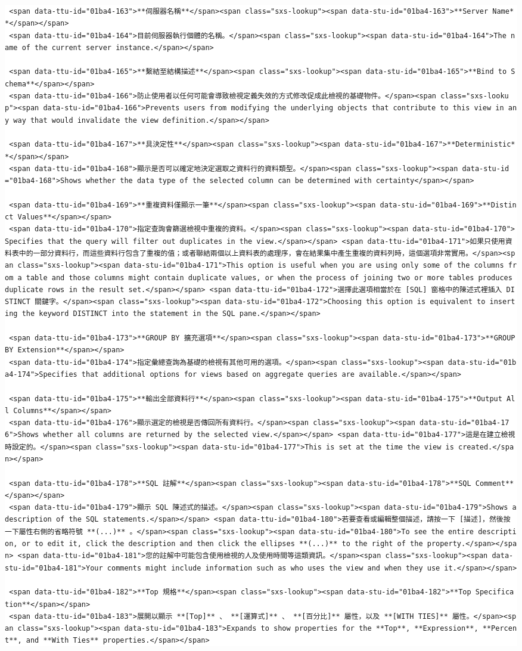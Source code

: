     <span data-ttu-id="01ba4-163">**伺服器名稱**</span><span class="sxs-lookup"><span data-stu-id="01ba4-163">**Server Name**</span></span>  
     <span data-ttu-id="01ba4-164">目前伺服器執行個體的名稱。</span><span class="sxs-lookup"><span data-stu-id="01ba4-164">The name of the current server instance.</span></span>  
  
     <span data-ttu-id="01ba4-165">**繫結至結構描述**</span><span class="sxs-lookup"><span data-stu-id="01ba4-165">**Bind to Schema**</span></span>  
     <span data-ttu-id="01ba4-166">防止使用者以任何可能會導致檢視定義失效的方式修改促成此檢視的基礎物件。</span><span class="sxs-lookup"><span data-stu-id="01ba4-166">Prevents users from modifying the underlying objects that contribute to this view in any way that would invalidate the view definition.</span></span>  
  
     <span data-ttu-id="01ba4-167">**具決定性**</span><span class="sxs-lookup"><span data-stu-id="01ba4-167">**Deterministic**</span></span>  
     <span data-ttu-id="01ba4-168">顯示是否可以確定地決定選取之資料行的資料類型。</span><span class="sxs-lookup"><span data-stu-id="01ba4-168">Shows whether the data type of the selected column can be determined with certainty</span></span>  
  
     <span data-ttu-id="01ba4-169">**重複資料僅顯示一筆**</span><span class="sxs-lookup"><span data-stu-id="01ba4-169">**Distinct Values**</span></span>  
     <span data-ttu-id="01ba4-170">指定查詢會篩選檢視中重複的資料。</span><span class="sxs-lookup"><span data-stu-id="01ba4-170">Specifies that the query will filter out duplicates in the view.</span></span> <span data-ttu-id="01ba4-171">如果只使用資料表中的一部分資料行，而這些資料行包含了重複的值；或者聯結兩個以上資料表的處理序，會在結果集中產生重複的資料列時，這個選項非常實用。</span><span class="sxs-lookup"><span data-stu-id="01ba4-171">This option is useful when you are using only some of the columns from a table and those columns might contain duplicate values, or when the process of joining two or more tables produces duplicate rows in the result set.</span></span> <span data-ttu-id="01ba4-172">選擇此選項相當於在 [SQL] 窗格中的陳述式裡插入 DISTINCT 關鍵字。</span><span class="sxs-lookup"><span data-stu-id="01ba4-172">Choosing this option is equivalent to inserting the keyword DISTINCT into the statement in the SQL pane.</span></span>  
  
     <span data-ttu-id="01ba4-173">**GROUP BY 擴充選項**</span><span class="sxs-lookup"><span data-stu-id="01ba4-173">**GROUP BY Extension**</span></span>  
     <span data-ttu-id="01ba4-174">指定彙總查詢為基礎的檢視有其他可用的選項。</span><span class="sxs-lookup"><span data-stu-id="01ba4-174">Specifies that additional options for views based on aggregate queries are available.</span></span>  
  
     <span data-ttu-id="01ba4-175">**輸出全部資料行**</span><span class="sxs-lookup"><span data-stu-id="01ba4-175">**Output All Columns**</span></span>  
     <span data-ttu-id="01ba4-176">顯示選定的檢視是否傳回所有資料行。</span><span class="sxs-lookup"><span data-stu-id="01ba4-176">Shows whether all columns are returned by the selected view.</span></span> <span data-ttu-id="01ba4-177">這是在建立檢視時設定的。</span><span class="sxs-lookup"><span data-stu-id="01ba4-177">This is set at the time the view is created.</span></span>  
  
     <span data-ttu-id="01ba4-178">**SQL 註解**</span><span class="sxs-lookup"><span data-stu-id="01ba4-178">**SQL Comment**</span></span>  
     <span data-ttu-id="01ba4-179">顯示 SQL 陳述式的描述。</span><span class="sxs-lookup"><span data-stu-id="01ba4-179">Shows a description of the SQL statements.</span></span> <span data-ttu-id="01ba4-180">若要查看或編輯整個描述，請按一下 [描述]，然後按一下屬性右側的省略符號 **(...)** 。</span><span class="sxs-lookup"><span data-stu-id="01ba4-180">To see the entire description, or to edit it, click the description and then click the ellipses **(...)** to the right of the property.</span></span> <span data-ttu-id="01ba4-181">您的註解中可能包含使用檢視的人及使用時間等這類資訊。</span><span class="sxs-lookup"><span data-stu-id="01ba4-181">Your comments might include information such as who uses the view and when they use it.</span></span>  
  
     <span data-ttu-id="01ba4-182">**Top 規格**</span><span class="sxs-lookup"><span data-stu-id="01ba4-182">**Top Specification**</span></span>  
     <span data-ttu-id="01ba4-183">展開以顯示 **[Top]** 、 **[運算式]** 、 **[百分比]** 屬性，以及 **[WITH TIES]** 屬性。</span><span class="sxs-lookup"><span data-stu-id="01ba4-183">Expands to show properties for the **Top**, **Expression**, **Percent**, and **With Ties** properties.</span></span>  
  